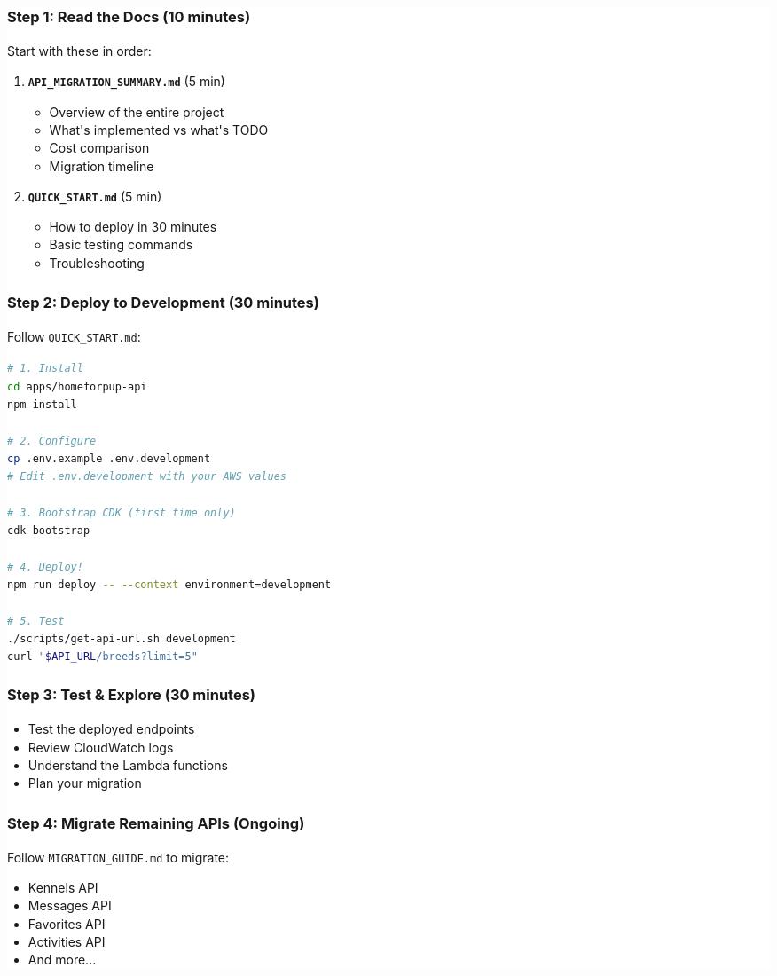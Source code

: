 ### Step 1: Read the Docs (10 minutes)

Start with these in order:

1. **`API_MIGRATION_SUMMARY.md`** (5 min)
   - Overview of the entire project
   - What's implemented vs what's TODO
   - Cost comparison
   - Migration timeline

2. **`QUICK_START.md`** (5 min)
   - How to deploy in 30 minutes
   - Basic testing commands
   - Troubleshooting

### Step 2: Deploy to Development (30 minutes)

Follow `QUICK_START.md`:

```bash
# 1. Install
cd apps/homeforpup-api
npm install

# 2. Configure
cp .env.example .env.development
# Edit .env.development with your AWS values

# 3. Bootstrap CDK (first time only)
cdk bootstrap

# 4. Deploy!
npm run deploy -- --context environment=development

# 5. Test
./scripts/get-api-url.sh development
curl "$API_URL/breeds?limit=5"
```

### Step 3: Test & Explore (30 minutes)

- Test the deployed endpoints
- Review CloudWatch logs
- Understand the Lambda functions
- Plan your migration

### Step 4: Migrate Remaining APIs (Ongoing)

Follow `MIGRATION_GUIDE.md` to migrate:
- Kennels API
- Messages API
- Favorites API
- Activities API
- And more...
